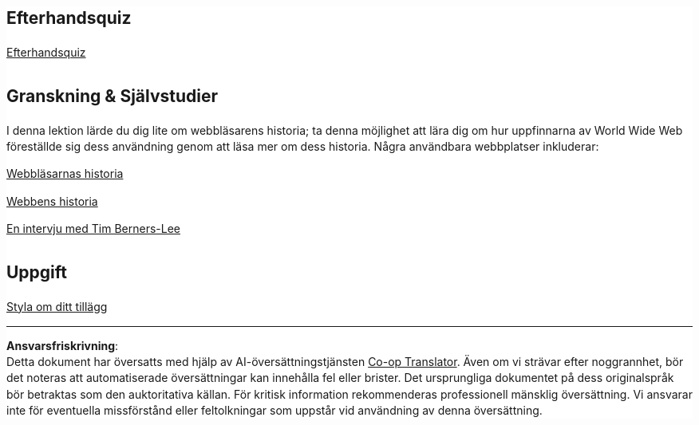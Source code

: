 ## Efterhandsquiz

[Efterhandsquiz](https://ashy-river-0debb7803.1.azurestaticapps.net/quiz/24)

## Granskning & Självstudier

I denna lektion lärde du dig lite om webbläsarens historia; ta denna möjlighet att lära dig om hur uppfinnarna av World Wide Web föreställde sig dess användning genom att läsa mer om dess historia. Några användbara webbplatser inkluderar:

[Webbläsarnas historia](https://www.mozilla.org/firefox/browsers/browser-history/)

[Webbens historia](https://webfoundation.org/about/vision/history-of-the-web/)

[En intervju med Tim Berners-Lee](https://www.theguardian.com/technology/2019/mar/12/tim-berners-lee-on-30-years-of-the-web-if-we-dream-a-little-we-can-get-the-web-we-want)

## Uppgift 

[Styla om ditt tillägg](assignment.md)

---

**Ansvarsfriskrivning**:  
Detta dokument har översatts med hjälp av AI-översättningstjänsten [Co-op Translator](https://github.com/Azure/co-op-translator). Även om vi strävar efter noggrannhet, bör det noteras att automatiserade översättningar kan innehålla fel eller brister. Det ursprungliga dokumentet på dess originalspråk bör betraktas som den auktoritativa källan. För kritisk information rekommenderas professionell mänsklig översättning. Vi ansvarar inte för eventuella missförstånd eller feltolkningar som uppstår vid användning av denna översättning.